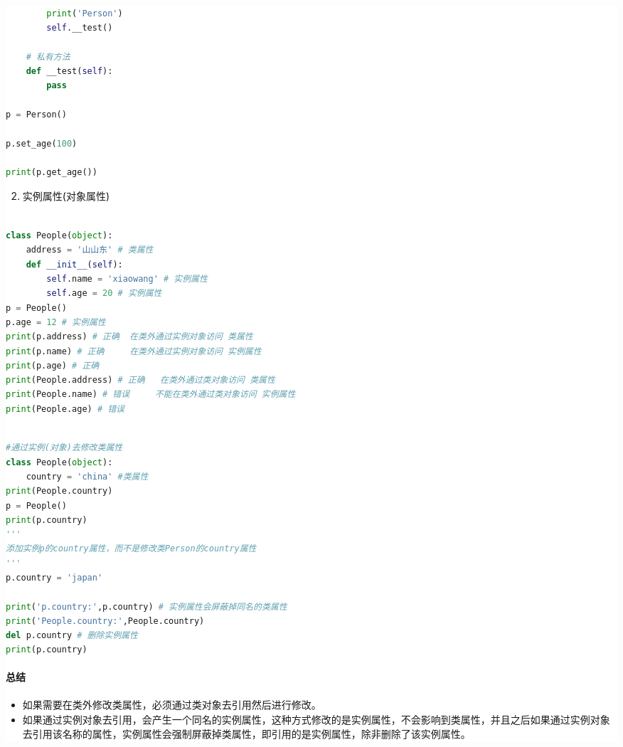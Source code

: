 ```python {cmd = true matplotlib=true code_block=true class= ' line-numbers'  continue='utf-8' output='markdown'} ##hide  代码隐藏
        print('Person')
        self.__test()
    
    # 私有方法
    def __test(self):
        pass

p = Person()

p.set_age(100)

print(p.get_age())

```




2. 实例属性(对象属性)
```python {cmd = true matplotlib=true code_block=true class= ' line-numbers'  continue='utf-8' output='markdown'} ##hide  代码隐藏

class People(object):
    address = '⼭山东' # 类属性
    def __init__(self):
        self.name = 'xiaowang' # 实例属性
        self.age = 20 # 实例属性
p = People()
p.age = 12 # 实例属性
print(p.address) # 正确  在类外通过实例对象访问 类属性
print(p.name) # 正确     在类外通过实例对象访问 实例属性
print(p.age) # 正确
print(People.address) # 正确   在类外通过类对象访问 类属性
print(People.name) # 错误     不能在类外通过类对象访问 实例属性
print(People.age) # 错误
```

```python {cmd = true matplotlib=true code_block=true class= ' line-numbers'  continue='utf-8' output='markdown'} ##hide  代码隐藏

#通过实例(对象)去修改类属性  
class People(object):
    country = 'china' #类属性
print(People.country)
p = People()
print(p.country)
'''
添加实例p的country属性，而不是修改类Person的country属性
'''
p.country = 'japan'

print('p.country:',p.country) # 实例属性会屏蔽掉同名的类属性
print('People.country:',People.country)
del p.country # 删除实例属性
print(p.country)

```
#### 总结
- 如果需要在类外修改类属性，必须通过类对象去引⽤然后进行修改。
- 如果通过实例对象去引用，会产⽣一个同名的实例属性，这种方式修改的是实例属性，不会影响到类属性，并且之后如果通过实例对象去引用该名称的属性，实例属性会强制屏蔽掉类属性，即引用的是实例属性，除⾮删除了该实例属性。

